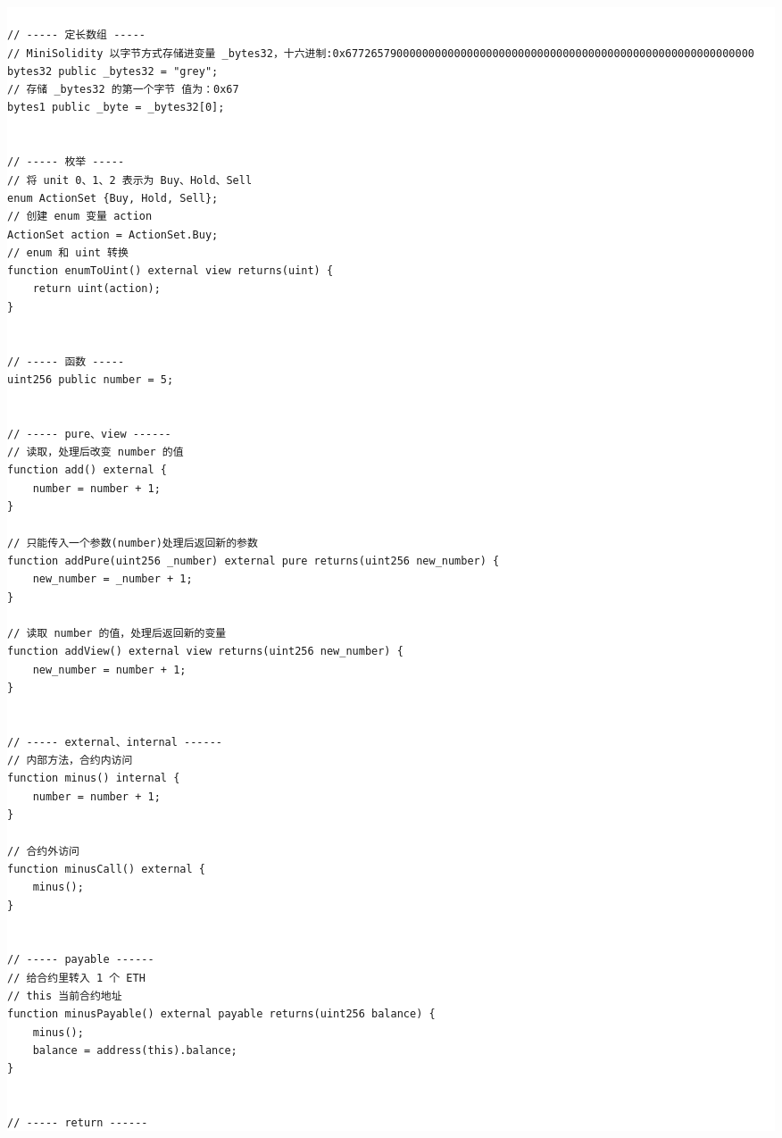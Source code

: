 ```solidity

// ----- 定长数组 ----- 
// MiniSolidity 以字节方式存储进变量 _bytes32，十六进制:0x6772657900000000000000000000000000000000000000000000000000000000
bytes32 public _bytes32 = "grey";
// 存储 _bytes32 的第一个字节 值为：0x67
bytes1 public _byte = _bytes32[0];


// ----- 枚举 ----- 
// 将 unit 0、1、2 表示为 Buy、Hold、Sell
enum ActionSet {Buy, Hold, Sell};
// 创建 enum 变量 action
ActionSet action = ActionSet.Buy;
// enum 和 uint 转换
function enumToUint() external view returns(uint) {
	return uint(action);
}


// ----- 函数 ----- 
uint256 public number = 5;


// ----- pure、view ------
// 读取，处理后改变 number 的值
function add() external {
	number = number + 1;
}

// 只能传入一个参数(number)处理后返回新的参数
function addPure(uint256 _number) external pure returns(uint256 new_number) {
	new_number = _number + 1;
}

// 读取 number 的值，处理后返回新的变量
function addView() external view returns(uint256 new_number) {
	new_number = number + 1;
}


// ----- external、internal ------
// 内部方法，合约内访问
function minus() internal {
	number = number + 1;
}

// 合约外访问
function minusCall() external {
	minus();
}


// ----- payable ------
// 给合约里转入 1 个 ETH
// this 当前合约地址
function minusPayable() external payable returns(uint256 balance) {
	minus();
	balance = address(this).balance;
}


// ----- return ------
```